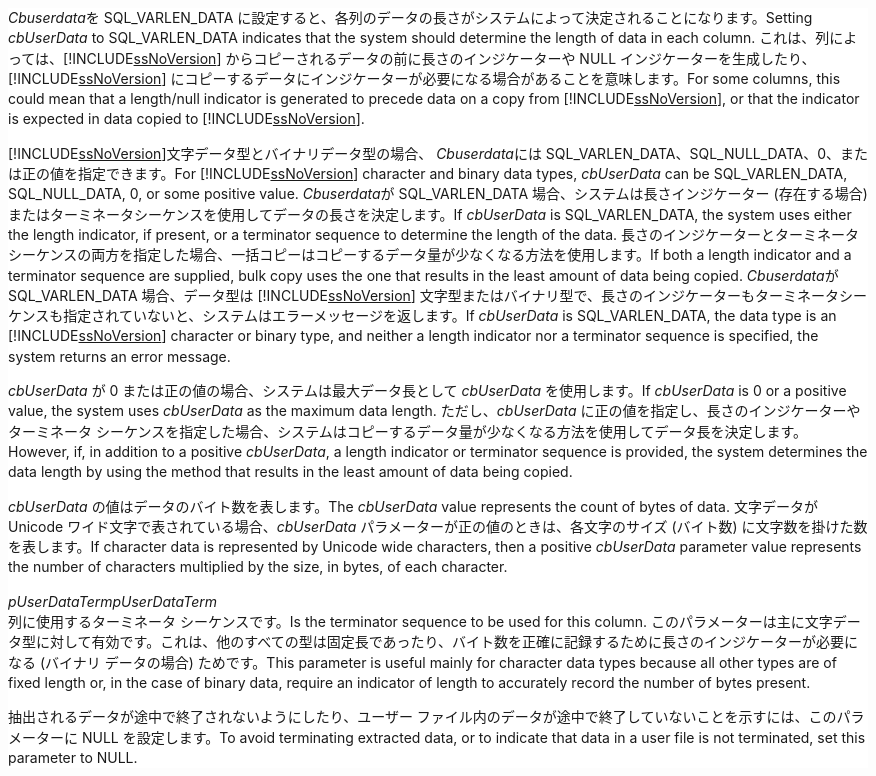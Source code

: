  <span data-ttu-id="de78e-133">*Cbuserdata*を SQL_VARLEN_DATA に設定すると、各列のデータの長さがシステムによって決定されることになります。</span><span class="sxs-lookup"><span data-stu-id="de78e-133">Setting *cbUserData* to SQL_VARLEN_DATA indicates that the system should determine the length of data in each column.</span></span> <span data-ttu-id="de78e-134">これは、列によっては、[!INCLUDE[ssNoVersion](../../includes/ssnoversion-md.md)] からコピーされるデータの前に長さのインジケーターや NULL インジケーターを生成したり、[!INCLUDE[ssNoVersion](../../includes/ssnoversion-md.md)] にコピーするデータにインジケーターが必要になる場合があることを意味します。</span><span class="sxs-lookup"><span data-stu-id="de78e-134">For some columns, this could mean that a length/null indicator is generated to precede data on a copy from [!INCLUDE[ssNoVersion](../../includes/ssnoversion-md.md)], or that the indicator is expected in data copied to [!INCLUDE[ssNoVersion](../../includes/ssnoversion-md.md)].</span></span>  
  
 <span data-ttu-id="de78e-135">[!INCLUDE[ssNoVersion](../../includes/ssnoversion-md.md)]文字データ型とバイナリデータ型の場合、 *Cbuserdata*には SQL_VARLEN_DATA、SQL_NULL_DATA、0、または正の値を指定できます。</span><span class="sxs-lookup"><span data-stu-id="de78e-135">For [!INCLUDE[ssNoVersion](../../includes/ssnoversion-md.md)] character and binary data types, *cbUserData* can be SQL_VARLEN_DATA, SQL_NULL_DATA, 0, or some positive value.</span></span> <span data-ttu-id="de78e-136">*Cbuserdata*が SQL_VARLEN_DATA 場合、システムは長さインジケーター (存在する場合) またはターミネータシーケンスを使用してデータの長さを決定します。</span><span class="sxs-lookup"><span data-stu-id="de78e-136">If *cbUserData* is SQL_VARLEN_DATA, the system uses either the length indicator, if present, or a terminator sequence to determine the length of the data.</span></span> <span data-ttu-id="de78e-137">長さのインジケーターとターミネータ シーケンスの両方を指定した場合、一括コピーはコピーするデータ量が少なくなる方法を使用します。</span><span class="sxs-lookup"><span data-stu-id="de78e-137">If both a length indicator and a terminator sequence are supplied, bulk copy uses the one that results in the least amount of data being copied.</span></span> <span data-ttu-id="de78e-138">*Cbuserdata*が SQL_VARLEN_DATA 場合、データ型は [!INCLUDE[ssNoVersion](../../includes/ssnoversion-md.md)] 文字型またはバイナリ型で、長さのインジケーターもターミネータシーケンスも指定されていないと、システムはエラーメッセージを返します。</span><span class="sxs-lookup"><span data-stu-id="de78e-138">If *cbUserData* is SQL_VARLEN_DATA, the data type is an [!INCLUDE[ssNoVersion](../../includes/ssnoversion-md.md)] character or binary type, and neither a length indicator nor a terminator sequence is specified, the system returns an error message.</span></span>  
  
 <span data-ttu-id="de78e-139">*cbUserData* が 0 または正の値の場合、システムは最大データ長として *cbUserData* を使用します。</span><span class="sxs-lookup"><span data-stu-id="de78e-139">If *cbUserData* is 0 or a positive value, the system uses *cbUserData* as the maximum data length.</span></span> <span data-ttu-id="de78e-140">ただし、*cbUserData* に正の値を指定し、長さのインジケーターやターミネータ シーケンスを指定した場合、システムはコピーするデータ量が少なくなる方法を使用してデータ長を決定します。</span><span class="sxs-lookup"><span data-stu-id="de78e-140">However, if, in addition to a positive *cbUserData*, a length indicator or terminator sequence is provided, the system determines the data length by using the method that results in the least amount of data being copied.</span></span>  
  
 <span data-ttu-id="de78e-141">*cbUserData* の値はデータのバイト数を表します。</span><span class="sxs-lookup"><span data-stu-id="de78e-141">The *cbUserData* value represents the count of bytes of data.</span></span> <span data-ttu-id="de78e-142">文字データが Unicode ワイド文字で表されている場合、*cbUserData* パラメーターが正の値のときは、各文字のサイズ (バイト数) に文字数を掛けた数を表します。</span><span class="sxs-lookup"><span data-stu-id="de78e-142">If character data is represented by Unicode wide characters, then a positive *cbUserData* parameter value represents the number of characters multiplied by the size, in bytes, of each character.</span></span>  
  
 <span data-ttu-id="de78e-143">*pUserDataTerm*</span><span class="sxs-lookup"><span data-stu-id="de78e-143">*pUserDataTerm*</span></span>  
 <span data-ttu-id="de78e-144">列に使用するターミネータ シーケンスです。</span><span class="sxs-lookup"><span data-stu-id="de78e-144">Is the terminator sequence to be used for this column.</span></span> <span data-ttu-id="de78e-145">このパラメーターは主に文字データ型に対して有効です。これは、他のすべての型は固定長であったり、バイト数を正確に記録するために長さのインジケーターが必要になる (バイナリ データの場合) ためです。</span><span class="sxs-lookup"><span data-stu-id="de78e-145">This parameter is useful mainly for character data types because all other types are of fixed length or, in the case of binary data, require an indicator of length to accurately record the number of bytes present.</span></span>  
  
 <span data-ttu-id="de78e-146">抽出されるデータが途中で終了されないようにしたり、ユーザー ファイル内のデータが途中で終了していないことを示すには、このパラメーターに NULL を設定します。</span><span class="sxs-lookup"><span data-stu-id="de78e-146">To avoid terminating extracted data, or to indicate that data in a user file is not terminated, set this parameter to NULL.</span></span>  
  